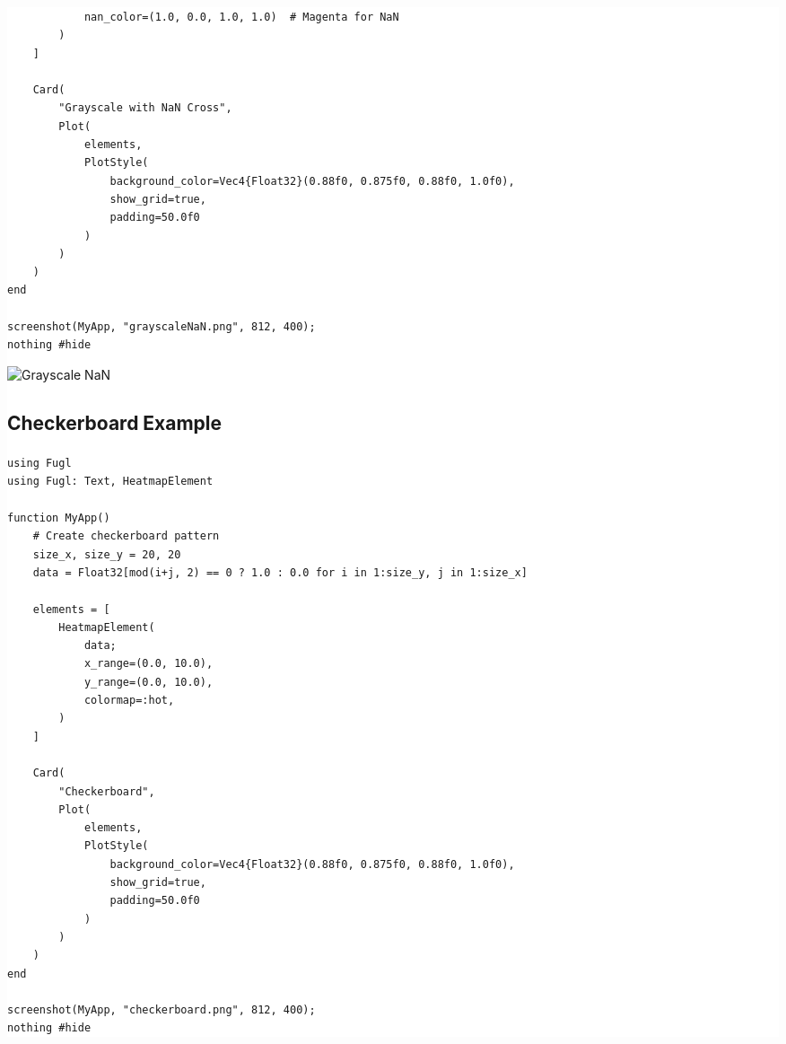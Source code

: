 ``` @example GrayscaleNaNExample
            nan_color=(1.0, 0.0, 1.0, 1.0)  # Magenta for NaN
        )
    ]

    Card(
        "Grayscale with NaN Cross",
        Plot(
            elements,
            PlotStyle(
                background_color=Vec4{Float32}(0.88f0, 0.875f0, 0.88f0, 1.0f0),
                show_grid=true,
                padding=50.0f0
            )
        )
    )
end

screenshot(MyApp, "grayscaleNaN.png", 812, 400);
nothing #hide
```

![Grayscale NaN](grayscaleNaN.png)

## Checkerboard Example

``` @example CheckerboardExample
using Fugl
using Fugl: Text, HeatmapElement

function MyApp()
    # Create checkerboard pattern
    size_x, size_y = 20, 20
    data = Float32[mod(i+j, 2) == 0 ? 1.0 : 0.0 for i in 1:size_y, j in 1:size_x]

    elements = [
        HeatmapElement(
            data;
            x_range=(0.0, 10.0),
            y_range=(0.0, 10.0),
            colormap=:hot,
        )
    ]

    Card(
        "Checkerboard",
        Plot(
            elements,
            PlotStyle(
                background_color=Vec4{Float32}(0.88f0, 0.875f0, 0.88f0, 1.0f0),
                show_grid=true,
                padding=50.0f0
            )
        )
    )
end

screenshot(MyApp, "checkerboard.png", 812, 400);
nothing #hide
```
